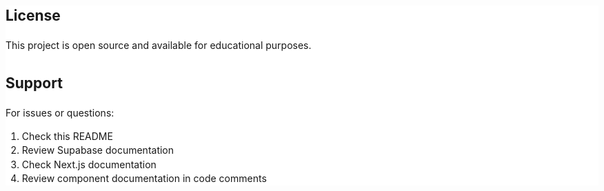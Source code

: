 ## License

This project is open source and available for educational purposes.

## Support

For issues or questions:
1. Check this README
2. Review Supabase documentation
3. Check Next.js documentation
4. Review component documentation in code comments
